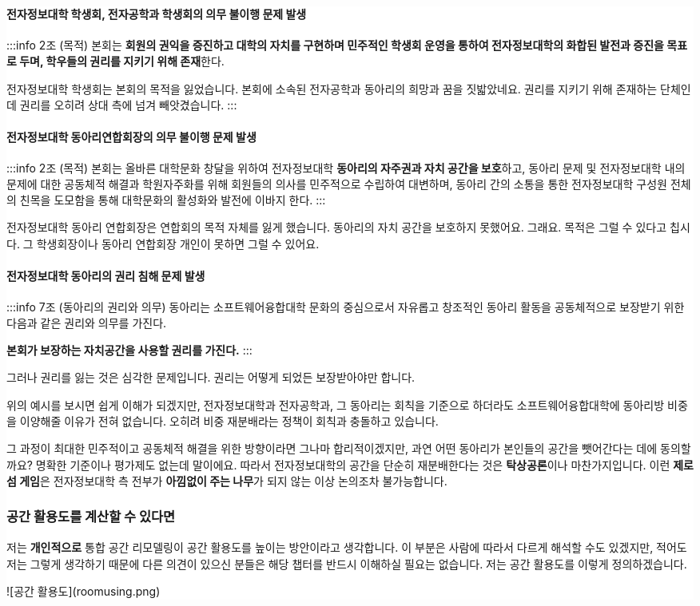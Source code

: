 #### 전자정보대학 학생회, 전자공학과 학생회의 의무 불이행 문제 발생

:::info
2조 (목적) 본회는 **회원의 권익을 증진하고 대학의 자치를 구현하며 민주적인 학생회 운영을 통하여 전자정보대학의 화합된 발전과 증진을 목표로 두며, 학우들의 권리를 지키기 위해 존재**한다.

전자정보대학 학생회는 본회의 목적을 잃었습니다. 본회에 소속된 전자공학과 동아리의 희망과 꿈을 짓밟았네요. 권리를 지키기 위해 존재하는 단체인데 권리를 오히려 상대 측에 넘겨 빼앗겼습니다.
:::

#### 전자정보대학 동아리연합회장의 의무 불이행 문제 발생

:::info
2조 (목적) 본회는 올바른 대학문화 창달을 위하여 전자정보대학 **동아리의 자주권과 자치 공간을 보호**하고, 동아리 문제 및 전자정보대학 내의 문제에 대한 공동체적 해결과 학원자주화를 위해 회원들의 의사를 민주적으로 수립하여 대변하며, 동아리 간의 소통을 통한 전자정보대학 구성원 전체의 친목을 도모함을 통해 대학문화의 활성화와 발전에 이바지 한다.
:::

전자정보대학 동아리 연합회장은 연합회의 목적 자체를 잃게 했습니다. 동아리의 자치 공간을 보호하지 못했어요. 그래요. 목적은 그럴 수 있다고 칩시다. 그 학생회장이나 동아리 연합회장 개인이 못하면 그럴 수 있어요.

#### 전자정보대학 동아리의 권리 침해 문제 발생

:::info
7조 (동아리의 권리와 의무) 동아리는 소프트웨어융합대학 문화의 중심으로서 자유롭고 창조적인 동아리 활동을 공동체적으로 보장받기 위한 다음과 같은 권리와 의무를 가진다.

**본회가 보장하는 자치공간을 사용할 권리를 가진다.**
:::

그러나 권리를 잃는 것은 심각한 문제입니다. 권리는 어떻게 되었든 보장받아야만 합니다.

위의 예시를 보시면 쉽게 이해가 되겠지만, 전자정보대학과 전자공학과, 그 동아리는 회칙을 기준으로 하더라도 소프트웨어융합대학에 동아리방 비중을 이양해줄 이유가 전혀 없습니다. 오히려 비중 재분배라는 정책이 회칙과 충돌하고 있습니다.

그 과정이 최대한 민주적이고 공동체적 해결을 위한 방향이라면 그나마 합리적이겠지만, 과연 어떤 동아리가 본인들의 공간을 뺏어간다는 데에 동의할까요? 명확한 기준이나 평가제도 없는데 말이에요. 따라서 전자정보대학의 공간을 단순히 재분배한다는 것은 **탁상공론**이나 마찬가지입니다. 이런 **제로섬 게임**은 전자정보대학 측 전부가 **아낌없이 주는 나무**가 되지 않는 이상 논의조차 불가능합니다.

### 공간 활용도를 계산할 수 있다면

저는 **개인적으로** 통합 공간 리모델링이 공간 활용도를 높이는 방안이라고 생각합니다. 이 부분은 사람에 따라서 다르게 해석할 수도 있겠지만, 적어도 저는 그렇게 생각하기 때문에 다른 의견이 있으신 분들은 해당 챕터를 반드시 이해하실 필요는 없습니다. 저는 공간 활용도를 이렇게 정의하겠습니다.

<div style={{textAlign: 'center'}}>
![공간 활용도](roomusing.png)
</div>
